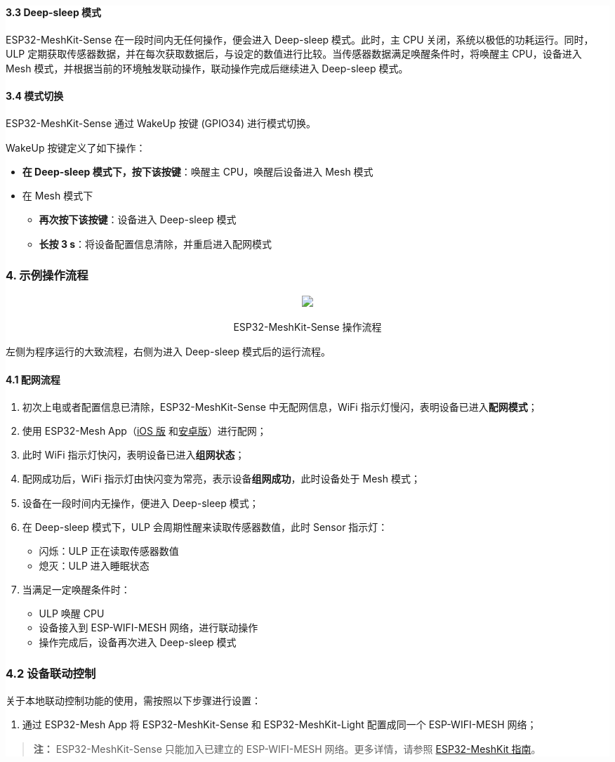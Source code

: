 #### 3.3 Deep-sleep 模式

ESP32-MeshKit-Sense 在一段时间内无任何操作，便会进入 Deep-sleep 模式。此时，主 CPU 关闭，系统以极低的功耗运行。同时，ULP 定期获取传感器数据，并在每次获取数据后，与设定的数值进行比较。当传感器数据满足唤醒条件时，将唤醒主 CPU，设备进入 Mesh 模式，并根据当前的环境触发联动操作，联动操作完成后继续进入 Deep-sleep 模式。

#### 3.4 模式切换

ESP32-MeshKit-Sense 通过 WakeUp 按键 (GPIO34) 进行模式切换。

WakeUp 按键定义了如下操作：

- **在 Deep-sleep 模式下，按下该按键**：唤醒主 CPU，唤醒后设备进入 Mesh 模式

- 在 Mesh 模式下

    - **再次按下该按键**：设备进入 Deep-sleep 模式
    
    - **长按 3 s**：将设备配置信息清除，并重启进入配网模式

### 4. 示例操作流程

<div align=center>
<img src="docs/_static/MeshKit-Sense-Workflow.png" width="600">
<p> ESP32-MeshKit-Sense 操作流程 </p>
</div>

左侧为程序运行的大致流程，右侧为进入 Deep-sleep 模式后的运行流程。

#### 4.1 配网流程

1. 初次上电或者配置信息已清除，ESP32-MeshKit-Sense 中无配网信息，WiFi 指示灯慢闪，表明设备已进入**配网模式**； 

2. 使用 ESP32-Mesh App（[iOS 版](https://itunes.apple.com/cn/app/esp-mesh/id1420425921?mt=8) 和[安卓版](https://github.com/EspressifApp/Esp32MeshForAndroid/raw/master/release/mesh.apk)）进行配网；

3. 此时 WiFi 指示灯快闪，表明设备已进入**组网状态**；

4. 配网成功后，WiFi 指示灯由快闪变为常亮，表示设备**组网成功**，此时设备处于 Mesh 模式；

5. 设备在一段时间内无操作，便进入 Deep-sleep 模式；

6. 在 Deep-sleep 模式下，ULP 会周期性醒来读取传感器数值，此时 Sensor 指示灯：

	* 闪烁：ULP 正在读取传感器数值
	* 熄灭：ULP 进入睡眠状态

7. 当满足一定唤醒条件时：

   * ULP 唤醒 CPU
   * 设备接入到 ESP-WIFI-MESH 网络，进行联动操作
   * 操作完成后，设备再次进入 Deep-sleep 模式
   
### 4.2 设备联动控制

关于本地联动控制功能的使用，需按照以下步骤进行设置：

1. 通过 ESP32-Mesh App 将 ESP32-MeshKit-Sense 和 ESP32-MeshKit-Light 配置成同一个 ESP-WIFI-MESH 网络；
> **注：** ESP32-MeshKit-Sense 只能加入已建立的 ESP-WIFI-MESH 网络。更多详情，请参照 [ESP32-MeshKit 指南](../README_cn.md)。
